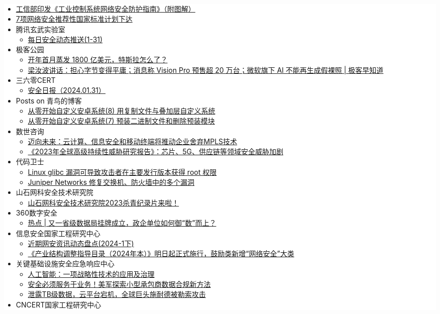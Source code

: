   - [工信部印发《工业控制系统网络安全防护指南》（附图解）](https://mp.weixin.qq.com/s?__biz=MjM5Njc3NjM4MA==&mid=2651127637&idx=1&sn=36ba6b5f1a4a02f17061742781fe35f1&chksm=bd144f868a63c69064087a5ea19d2da97b3bc28aea487dd22d9266f2311309e77fbb4e1adf56&scene=58&subscene=0#rd)
  - [7项网络安全推荐性国家标准计划下达](https://mp.weixin.qq.com/s?__biz=MjM5Njc3NjM4MA==&mid=2651127637&idx=2&sn=6ebf45c31ae0b4a0ec806277f05edfb9&chksm=bd144f868a63c6909036e9ea6457aa15ef7811f8d78e71487abfd929882c41ede37261fb5700&scene=58&subscene=0#rd)
- 腾讯玄武实验室
  - [每日安全动态推送(1-31)](https://mp.weixin.qq.com/s?__biz=MzA5NDYyNDI0MA==&mid=2651959523&idx=1&sn=8acea857c17a22b8bc6a7f1beb099594&chksm=8baed07cbcd9596ae10488d6a515b990751a3cfe4ad985fe23b400357981d265cbbd8471b8a9&scene=58&subscene=0#rd)
- 极客公园
  - [开年首月蒸发 1800 亿美元，特斯拉怎么了？](https://mp.weixin.qq.com/s?__biz=MTMwNDMwODQ0MQ==&mid=2653032339&idx=1&sn=38b936e851439769be794f1b7487c47f&chksm=7e5772254920fb33c3fde5b6b928959b161ede2cbd1c2f81a6a5ddead3ad2c29d62081d8c666&scene=58&subscene=0#rd)
  - [梁汝波讲话：担心字节变得平庸；消息称 Vision Pro 预售超 20 万台；微软旗下 AI 不能再生成假裸照 | 极客早知道](https://mp.weixin.qq.com/s?__biz=MTMwNDMwODQ0MQ==&mid=2653032329&idx=1&sn=e11671ee1d7ec37ce382089d196fe0da&chksm=7e57723f4920fb2978f7e3a4bfd69770b6f971dc4c60b23965206d89e64df07e5b8938437879&scene=58&subscene=0#rd)
- 三六零CERT
  - [安全日报（2024.01.31）](https://mp.weixin.qq.com/s?__biz=MzU5MjEzOTM3NA==&mid=2247502039&idx=1&sn=d59f80ed93f78310c38b287e5f918bbb&chksm=fe26cdd6c95144c0cea52249144159b34d7536853b1cea15b1ad9c5f875f3ea683b99552faa8&scene=58&subscene=0#rd)
- Posts on 青鸟的博客
  - [从零开始自定义安卓系统(8) 用复制文件与叠加层自定义系统](https://blue-bird1.github.io/posts/aosp-8/)
  - [从零开始自定义安卓系统(7) 预装二进制文件和删除预装模块](https://blue-bird1.github.io/posts/aosp-7/)
- 数世咨询
  - [迈向未来：云计算、信息安全和移动终端将推动企业舍弃MPLS技术](https://mp.weixin.qq.com/s?__biz=MzkxNzA3MTgyNg==&mid=2247508384&idx=1&sn=249ff1401e3fcc2a569c9f556f13e040&chksm=c144d31df6335a0b5446fee095df853eb6ad551fc014aaf44f90dfc0706a777457e20f31d62a&scene=58&subscene=0#rd)
  - [《2023年全球高级持续性威胁研究报告》：芯片、5G、供应链等领域安全威胁加剧](https://mp.weixin.qq.com/s?__biz=MzkxNzA3MTgyNg==&mid=2247508384&idx=2&sn=e7d4990ccd41efb5c6d5dda644906538&chksm=c144d31df6335a0bee6890b0590957228530755511ecf3a2173260792ec406ce13bca2d9834d&scene=58&subscene=0#rd)
- 代码卫士
  - [Linux glibc 漏洞可导致攻击者在主要发行版本获得 root 权限](https://mp.weixin.qq.com/s?__biz=MzI2NTg4OTc5Nw==&mid=2247518790&idx=1&sn=3a59b1cc8580a5f1c75bb61edc82557b&chksm=ea94bb2cdde3323acc4f1a49e39fec5304d1b53e15b8b2a5cb36bf885ddd6a7b1432e0addc60&scene=58&subscene=0#rd)
  - [Juniper Networks 修复交换机、防火墙中的多个漏洞](https://mp.weixin.qq.com/s?__biz=MzI2NTg4OTc5Nw==&mid=2247518790&idx=2&sn=8654a2f71be0f352dbd073de6482ef88&chksm=ea94bb2cdde3323a808c47f00e4a82d449bdf6bfa0d08ea05135862eb834e999aafa2ff7b965&scene=58&subscene=0#rd)
- 山石网科安全技术研究院
  - [山石网科安全技术研究院2023杀青纪录片来啦！](https://mp.weixin.qq.com/s?__biz=MzUzMDUxNTE1Mw==&mid=2247504863&idx=1&sn=40112c70020bcedaae733fa6f6b588f4&chksm=fa520661cd258f77bda59fc3108338dec4e16bf8eaec0e5e0e0289b429ef2d2cb7e05a4f1653&scene=58&subscene=0#rd)
- 360数字安全
  - [热点 | 又一省级数据局挂牌成立，政企单位如何御“数”而上？](https://mp.weixin.qq.com/s?__biz=MzA4MTg0MDQ4Nw==&mid=2247569296&idx=1&sn=0380a35b6de421183c38ef6cac052e94&chksm=9f8d5f98a8fad68ee8154ab8fc7c12c11a6136f2fe2cd7a91e29b24181edaebcc1fb94172cb1&scene=58&subscene=0#rd)
- 信息安全国家工程研究中心
  - [近期网安资讯动态盘点(2024-1下)](https://mp.weixin.qq.com/s?__biz=MzU5OTQ0NzY3Ng==&mid=2247495954&idx=1&sn=01752be35e9bf012ccdd9cac1d86fee0&chksm=feb67001c9c1f9178254d03fd9b3552bb38ccf00977c4c8b4847e83d271bd0d09050f1676538&scene=58&subscene=0#rd)
  - [《产业结构调整指导目录（2024年本）》明日起正式施行，鼓励类新增“网络安全”大类](https://mp.weixin.qq.com/s?__biz=MzU5OTQ0NzY3Ng==&mid=2247495954&idx=2&sn=21804381bbb6692ea58869daf1c584ba&chksm=feb67001c9c1f917a2f9195fbd8b90f7c490849c23bde1047cce2371f3132f17f0cefcc53e13&scene=58&subscene=0#rd)
- 关键基础设施安全应急响应中心
  - [人工智能：一项战略性技术的应用及治理](https://mp.weixin.qq.com/s?__biz=MzkyMzAwMDEyNg==&mid=2247542122&idx=1&sn=6c1d253a2bedaf4ad426418a3b396252&chksm=c1e9a93bf69e202dcbbe8d83ae19895a7348320369dab5e60ecff946fce5a2dd644d7e4f29ff&scene=58&subscene=0#rd)
  - [安全必须服务于业务！美军探索小型承包商数据合规新方法](https://mp.weixin.qq.com/s?__biz=MzkyMzAwMDEyNg==&mid=2247542122&idx=2&sn=0525511ff9aa7347bd8d0169143fb9d9&chksm=c1e9a93bf69e202dadb8dfd5dc72010036c0b20037e8d8a54f5b65bc82e44b7f4d6676cd032c&scene=58&subscene=0#rd)
  - [泄露TB级数据，云平台宕机，全球巨头施耐德被勒索攻击](https://mp.weixin.qq.com/s?__biz=MzkyMzAwMDEyNg==&mid=2247542122&idx=3&sn=77c3f9c9ddf1074c0911ed14dae19292&chksm=c1e9a93bf69e202d44e5d0ef5b687c28a85fb64ef318a985d4c0019f8a3fd0e407e6595bda7b&scene=58&subscene=0#rd)
- CNCERT国家工程研究中心